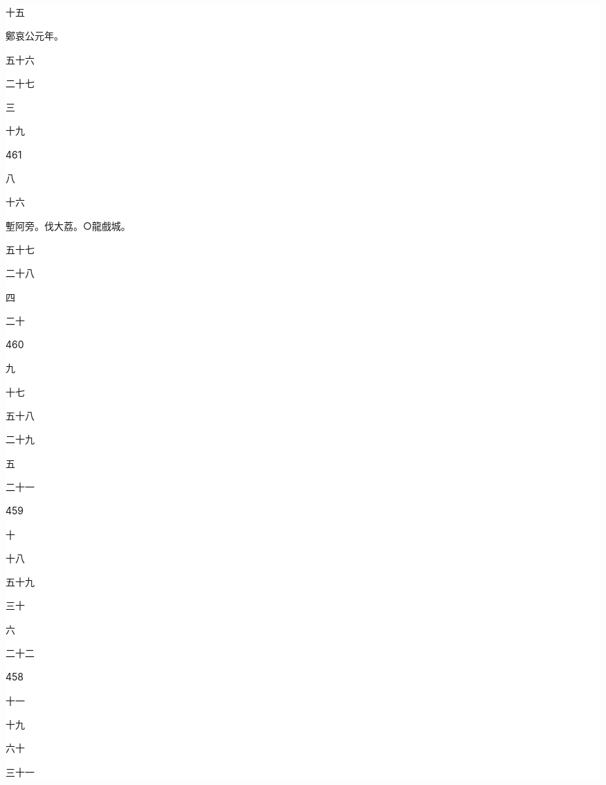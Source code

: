十五

鄭哀公元年。

五十六

二十七

三

十九

461

八

十六

塹阿旁。伐大荔。○龍戲城。

五十七

二十八

四

二十

460

九

十七

五十八

二十九

五

二十一

459

十

十八

五十九

三十

六

二十二

458

十一

十九

六十

三十一
